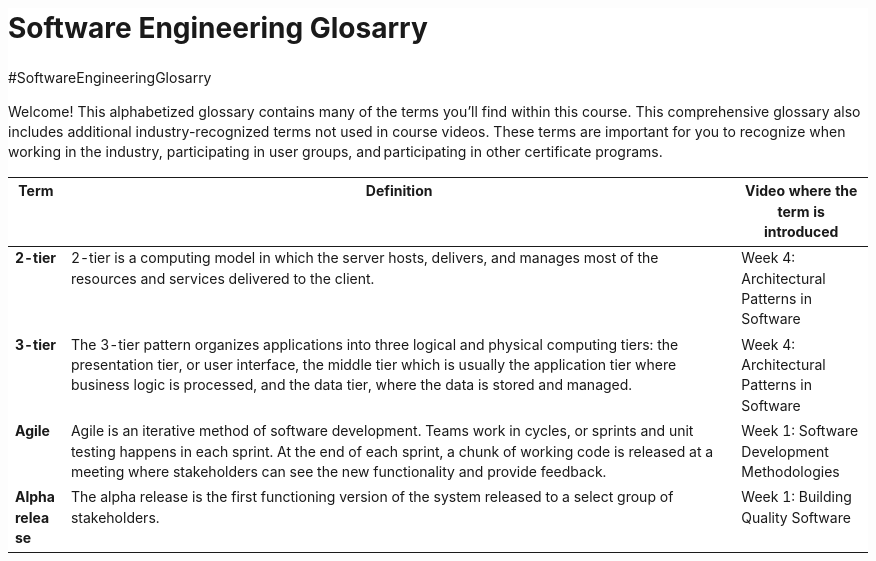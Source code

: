 # Software Engineering Glosarry
#SoftwareEngineeringGlosarry

Welcome! This alphabetized glossary contains many of the terms you’ll find within this course. This comprehensive glossary also includes additional industry-recognized terms not used in course videos. These terms are important for you to recognize when working in the industry, participating in user groups, and participating in other certificate programs.

| **Term**                                                                                                   | **Definition**                                                                                                                                                                                                                                                                                                                                                                                                                                                                                                                                                                                                                                       | **Video where the term is introduced**                 |
| ---------------------------------------------------------------------------------------------------------- | ---------------------------------------------------------------------------------------------------------------------------------------------------------------------------------------------------------------------------------------------------------------------------------------------------------------------------------------------------------------------------------------------------------------------------------------------------------------------------------------------------------------------------------------------------------------------------------------------------------------------------------------------------- | ------------------------------------------------------ |
| **2-tier**                                                                                                 | 2-tier is a computing model in which the server hosts, delivers, and manages most of the resources and services delivered to the client.                                                                                                                                                                                                                                                                                                                                                                                                                                                                                                             | Week 4: Architectural Patterns in Software             |
| **3-tier**                                                                                                 | The 3-tier pattern organizes applications into three logical and physical computing tiers: the presentation tier, or user interface, the middle tier which is usually the application tier where business logic is processed, and the data tier, where the data is stored and managed.                                                                                                                                                                                                                                                                                                                                                               | Week 4: Architectural Patterns in Software             |
| **Agile**                                                                                                  | Agile is an iterative method of software development. Teams work in cycles, or sprints and unit testing happens in each sprint. At the end of each sprint, a chunk of working code is released at a meeting where stakeholders can see the new functionality and provide feedback.                                                                                                                                                                                                                                                                                                                                                                   | Week 1: Software Development Methodologies             |
| **Alpha release**                                                                                          | The alpha release is the first functioning version of the system released to a select group of stakeholders.                                                                                                                                                                                                                                                                                                                                                                                                                                                                                                                                         | Week 1: Building Quality Software                      |